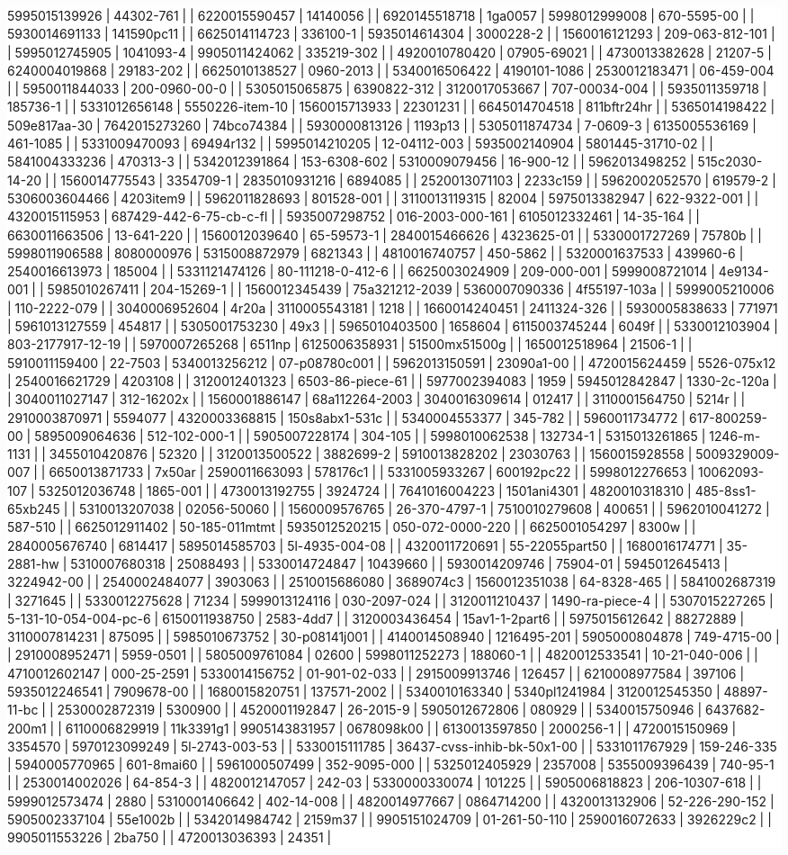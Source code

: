 5995015139926 | 44302-761 |  | 6220015590457 | 14140056 |  | 6920145518718 | 1ga0057 | 
5998012999008 | 670-5595-00 |  | 5930014691133 | 141590pc11 |  | 6625014114723 | 336100-1 | 
5935014614304 | 3000228-2 |  | 1560016121293 | 209-063-812-101 |  | 5995012745905 | 1041093-4 | 
9905011424062 | 335219-302 |  | 4920010780420 | 07905-69021 |  | 4730013382628 | 21207-5 | 
6240004019868 | 29183-202 |  | 6625010138527 | 0960-2013 |  | 5340016506422 | 4190101-1086 | 
2530012183471 | 06-459-004 |  | 5950011844033 | 200-0960-00-0 |  | 5305015065875 | 6390822-312 | 
3120017053667 | 707-00034-004 |  | 5935011359718 | 185736-1 |  | 5331012656148 | 5550226-item-10 | 
1560015713933 | 22301231 |  | 6645014704518 | 811bftr24hr |  | 5365014198422 | 509e817aa-30 | 
7642015273260 | 74bco74384 |  | 5930000813126 | 1193p13 |  | 5305011874734 | 7-0609-3 | 
6135005536169 | 461-1085 |  | 5331009470093 | 69494r132 |  | 5995014210205 | 12-04112-003 | 
5935002140904 | 5801445-31710-02 |  | 5841004333236 | 470313-3 |  | 5342012391864 | 153-6308-602 | 
5310009079456 | 16-900-12 |  | 5962013498252 | 515c2030-14-20 |  | 1560014775543 | 3354709-1 | 
2835010931216 | 6894085 |  | 2520013071103 | 2233c159 |  | 5962002052570 | 619579-2 | 
5306003604466 | 4203item9 |  | 5962011828693 | 801528-001 |  | 3110013119315 | 82004 | 
5975013382947 | 622-9322-001 |  | 4320015115953 | 687429-442-6-75-cb-c-fl |  | 5935007298752 | 016-2003-000-161 | 
6105012332461 | 14-35-164 |  | 6630011663506 | 13-641-220 |  | 1560012039640 | 65-59573-1 | 
2840015466626 | 4323625-01 |  | 5330001727269 | 75780b |  | 5998011906588 | 8080000976 | 
5315008872979 | 6821343 |  | 4810016740757 | 450-5862 |  | 5320001637533 | 439960-6 | 
2540016613973 | 185004 |  | 5331121474126 | 80-111218-0-412-6 |  | 6625003024909 | 209-000-001 | 
5999008721014 | 4e9134-001 |  | 5985010267411 | 204-15269-1 |  | 1560012345439 | 75a321212-2039 | 
5360007090336 | 4f55197-103a |  | 5999005210006 | 110-2222-079 |  | 3040006952604 | 4r20a | 
3110005543181 | 1218 |  | 1660014240451 | 2411324-326 |  | 5930005838633 | 771971 | 
5961013127559 | 454817 |  | 5305001753230 | 49x3 |  | 5965010403500 | 1658604 | 
6115003745244 | 6049f |  | 5330012103904 | 803-2177917-12-19 |  | 5970007265268 | 6511np | 
6125006358931 | 51500mx51500g |  | 1650012518964 | 21506-1 |  | 5910011159400 | 22-7503 | 
5340013256212 | 07-p08780c001 |  | 5962013150591 | 23090a1-00 |  | 4720015624459 | 5526-075x12 | 
2540016621729 | 4203108 |  | 3120012401323 | 6503-86-piece-61 |  | 5977002394083 | 1959 | 
5945012842847 | 1330-2c-120a |  | 3040011027147 | 312-16202x |  | 1560001886147 | 68a112264-2003 | 
3040016309614 | 012417 |  | 3110001564750 | 5214r |  | 2910003870971 | 5594077 | 
4320003368815 | 150s8abx1-531c |  | 5340004553377 | 345-782 |  | 5960011734772 | 617-800259-00 | 
5895009064636 | 512-102-000-1 |  | 5905007228174 | 304-105 |  | 5998010062538 | 132734-1 | 
5315013261865 | 1246-m-1131 |  | 3455010420876 | 52320 |  | 3120013500522 | 3882699-2 | 
5910013828202 | 23030763 |  | 1560015928558 | 5009329009-007 |  | 6650013871733 | 7x50ar | 
2590011663093 | 578176c1 |  | 5331005933267 | 600192pc22 |  | 5998012276653 | 10062093-107 | 
5325012036748 | 1865-001 |  | 4730013192755 | 3924724 |  | 7641016004223 | 1501ani4301 | 
4820010318310 | 485-8ss1-65xb245 |  | 5310013207038 | 02056-50060 |  | 1560009576765 | 26-370-4797-1 | 
7510010279608 | 400651 |  | 5962010041272 | 587-510 |  | 6625012911402 | 50-185-011mtmt | 
5935012520215 | 050-072-0000-220 |  | 6625001054297 | 8300w |  | 2840005676740 | 6814417 | 
5895014585703 | 5l-4935-004-08 |  | 4320011720691 | 55-22055part50 |  | 1680016174771 | 35-2881-hw | 
5310007680318 | 25088493 |  | 5330014724847 | 10439660 |  | 5930014209746 | 75904-01 | 
5945012645413 | 3224942-00 |  | 2540002484077 | 3903063 |  | 2510015686080 | 3689074c3 | 
1560012351038 | 64-8328-465 |  | 5841002687319 | 3271645 |  | 5330012275628 | 71234 | 
5999013124116 | 030-2097-024 |  | 3120011210437 | 1490-ra-piece-4 |  | 5307015227265 | 5-131-10-054-004-pc-6 | 
6150011938750 | 2583-4dd7 |  | 3120003436454 | 15av1-1-2part6 |  | 5975015612642 | 88272889 | 
3110007814231 | 875095 |  | 5985010673752 | 30-p08141j001 |  | 4140014508940 | 1216495-201 | 
5905000804878 | 749-4715-00 |  | 2910008952471 | 5959-0501 |  | 5805009761084 | 02600 | 
5998011252273 | 188060-1 |  | 4820012533541 | 10-21-040-006 |  | 4710012602147 | 000-25-2591 | 
5330014156752 | 01-901-02-033 |  | 2915009913746 | 126457 |  | 6210008977584 | 397106 | 
5935012246541 | 7909678-00 |  | 1680015820751 | 137571-2002 |  | 5340010163340 | 5340pl1241984 | 
3120012545350 | 48897-11-bc |  | 2530002872319 | 5300900 |  | 4520001192847 | 26-2015-9 | 
5905012672806 | 080929 |  | 5340015750946 | 6437682-200m1 |  | 6110006829919 | 11k3391g1 | 
9905143831957 | 0678098k00 |  | 6130013597850 | 2000256-1 |  | 4720015150969 | 3354570 | 
5970123099249 | 5l-2743-003-53 |  | 5330015111785 | 36437-cvss-inhib-bk-50x1-00 |  | 5331011767929 | 159-246-335 | 
5940005770965 | 601-8mai60 |  | 5961000507499 | 352-9095-000 |  | 5325012405929 | 2357008 | 
5355009396439 | 740-95-1 |  | 2530014002026 | 64-854-3 |  | 4820012147057 | 242-03 | 
5330000330074 | 101225 |  | 5905006818823 | 206-10307-618 |  | 5999012573474 | 2880 | 
5310001406642 | 402-14-008 |  | 4820014977667 | 0864714200 |  | 4320013132906 | 52-226-290-152 | 
5905002337104 | 55e1002b |  | 5342014984742 | 2159m37 |  | 9905151024709 | 01-261-50-110 | 
2590016072633 | 3926229c2 |  | 9905011553226 | 2ba750 |  | 4720013036393 | 24351 | 